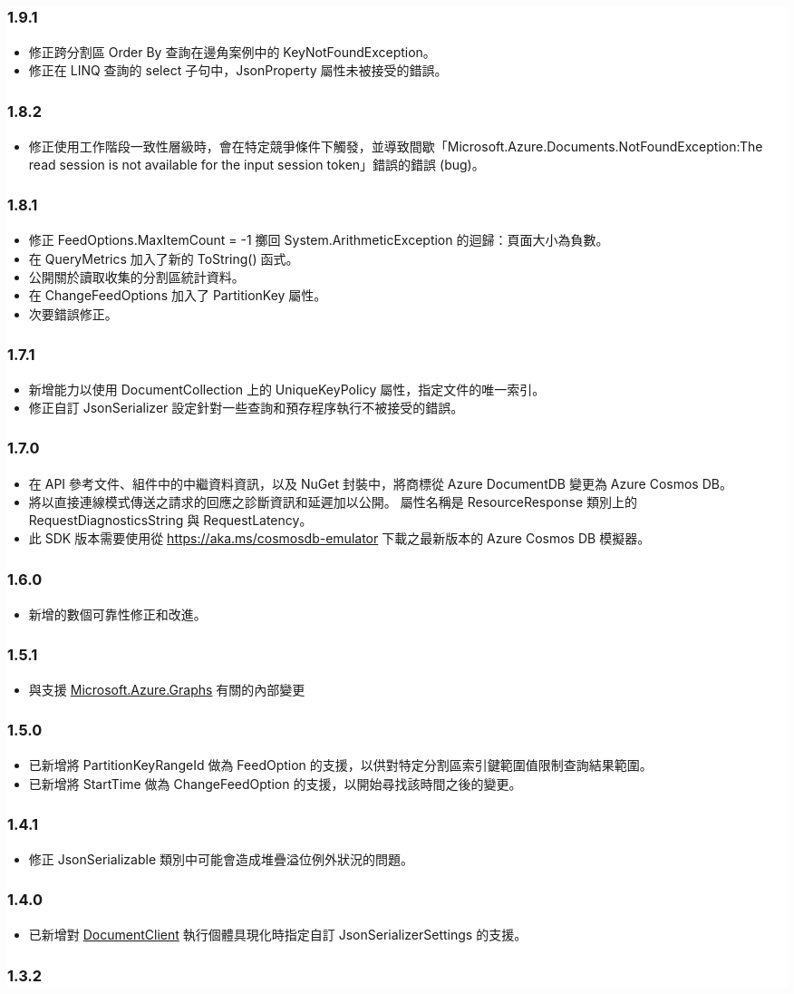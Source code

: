 ### <a name="a-name191191"></a><a name="1.9.1"/>1.9.1

* 修正跨分割區 Order By 查詢在邊角案例中的 KeyNotFoundException。
* 修正在 LINQ 查詢的 select 子句中，JsonProperty 屬性未被接受的錯誤。

### <a name="a-name182182"></a><a name="1.8.2"/>1.8.2

* 修正使用工作階段一致性層級時，會在特定競爭條件下觸發，並導致間歇「Microsoft.Azure.Documents.NotFoundException:The read session is not available for the input session token」錯誤的錯誤 (bug)。

### <a name="a-name181181"></a><a name="1.8.1"/>1.8.1

* 修正 FeedOptions.MaxItemCount = -1 擲回 System.ArithmeticException 的迴歸：頁面大小為負數。
* 在 QueryMetrics 加入了新的 ToString() 函式。
* 公開關於讀取收集的分割區統計資料。
* 在 ChangeFeedOptions 加入了 PartitionKey 屬性。
* 次要錯誤修正。

### <a name="a-name171171"></a><a name="1.7.1"/>1.7.1
 
 * 新增能力以使用 DocumentCollection 上的 UniqueKeyPolicy 屬性，指定文件的唯一索引。
 * 修正自訂 JsonSerializer 設定針對一些查詢和預存程序執行不被接受的錯誤。

### <a name="a-name170170"></a><a name="1.7.0"/>1.7.0
 
 * 在 API 參考文件、組件中的中繼資料資訊，以及 NuGet 封裝中，將商標從 Azure DocumentDB 變更為 Azure Cosmos DB。
 * 將以直接連線模式傳送之請求的回應之診斷資訊和延遲加以公開。 屬性名稱是 ResourceResponse 類別上的 RequestDiagnosticsString 與 RequestLatency。
 * 此 SDK 版本需要使用從 https://aka.ms/cosmosdb-emulator 下載之最新版本的 Azure Cosmos DB 模擬器。
 
### <a name="a-name160160"></a><a name="1.6.0"/>1.6.0

* 新增的數個可靠性修正和改進。

### <a name="a-name151151"></a><a name="1.5.1"/>1.5.1 

* 與支援 [Microsoft.Azure.Graphs](https://docs.microsoft.com/azure/cosmos-db/graph-sdk-dotnet) 有關的內部變更

### <a name="a-name150150"></a><a name="1.5.0"/>1.5.0 

* 已新增將 PartitionKeyRangeId 做為 FeedOption 的支援，以供對特定分割區索引鍵範圍值限制查詢結果範圍。
* 已新增將 StartTime 做為 ChangeFeedOption 的支援，以開始尋找該時間之後的變更。

### <a name="a-name141141"></a><a name="1.4.1"/>1.4.1

*   修正 JsonSerializable 類別中可能會造成堆疊溢位例外狀況的問題。

### <a name="a-name140140"></a><a name="1.4.0"/>1.4.0

*   已新增對 [DocumentClient](/dotnet/api/microsoft.azure.documents.client.documentclient?view=azure-dotnet) 執行個體具現化時指定自訂 JsonSerializerSettings 的支援。

### <a name="a-name132132"></a><a name="1.3.2"/>1.3.2
